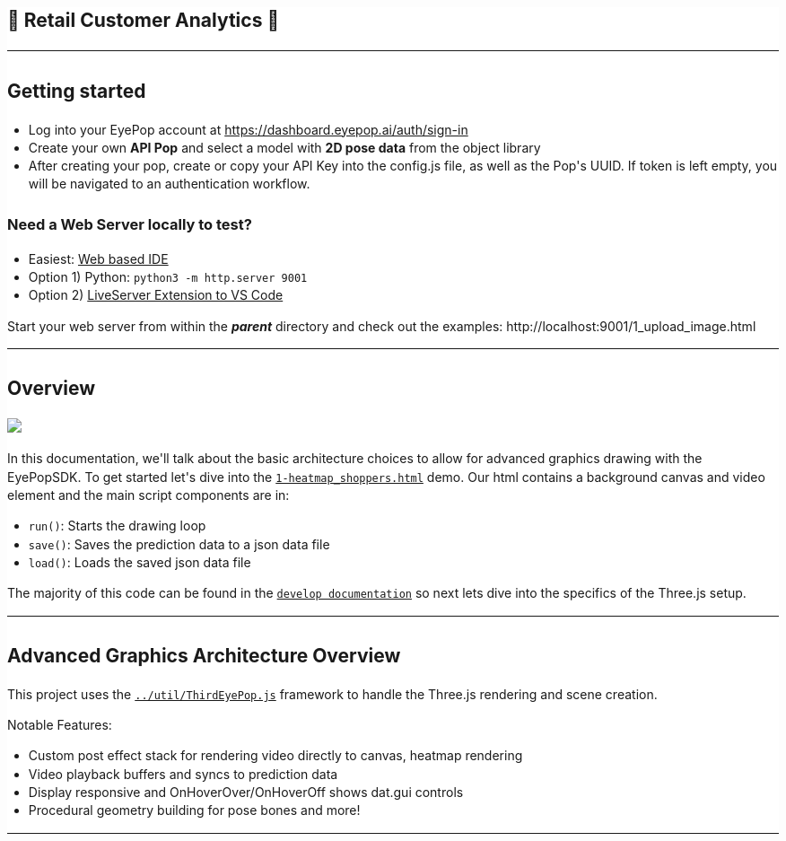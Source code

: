 ## 🛒 Retail Customer Analytics 🛒

---

## Getting started

- Log into your EyePop account at https://dashboard.eyepop.ai/auth/sign-in
- Create your own **API Pop** and select a model with **2D pose data** from the object library
- After creating your pop, create or copy your API Key into the config.js file, as well as the Pop's UUID. If token is left empty, you will be navigated to an authentication workflow.

### Need a Web Server locally to test?

- Easiest: [Web based IDE](https://replit.com/)
- Option 1) Python: `python3 -m http.server 9001`
- Option 2) [LiveServer Extension to VS Code](https://marketplace.visualstudio.com/items?itemName=ritwickdey.LiveServer)

Start your web server from within the **_parent_** directory and check out the examples: http://localhost:9001/1_upload_image.html

---

## Overview

<img src="./css/images/readme_example_heatmap.gif"  width="75%"/>

In this documentation, we'll talk about the basic architecture choices to allow for advanced graphics drawing with the EyePopSDK.
To get started let's dive into the [`1-heatmap_shoppers.html`](./1-heatmap_shoppers.html) demo.
Our html contains a background canvas and video element and the main script components are in:

- `run()`: Starts the drawing loop
- `save()`: Saves the prediction data to a json data file
- `load()`: Loads the saved json data file

The majority of this code can be found in the [`develop documentation`](https://docs.google.com/document/d/1Bww57Zfn4csWAebSh-xSDa6c4aJ-l1RgFbSgqbew9S0/edit#heading=h.bxxeegbkyqlg) so next lets dive into the specifics of the Three.js setup.

---

## Advanced Graphics Architecture Overview

This project uses the [`../util/ThirdEyePop.js`]('../utils/ThirdEyePop.js') framework to handle the Three.js rendering and scene creation.

Notable Features:

- Custom post effect stack for rendering video directly to canvas, heatmap rendering
- Video playback buffers and syncs to prediction data
- Display responsive and OnHoverOver/OnHoverOff shows dat.gui controls
- Procedural geometry building for pose bones and more!

---